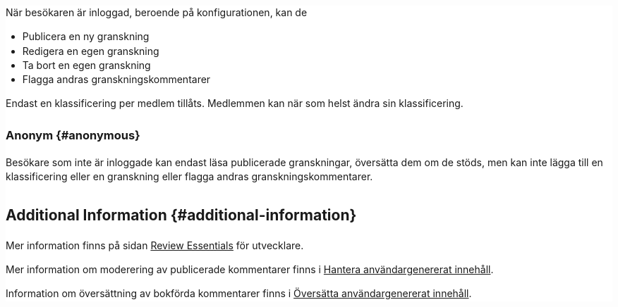 När besökaren är inloggad, beroende på konfigurationen, kan de

* Publicera en ny granskning
* Redigera en egen granskning
* Ta bort en egen granskning
* Flagga andras granskningskommentarer

Endast en klassificering per medlem tillåts. Medlemmen kan när som helst ändra sin klassificering.

### Anonym {#anonymous}

Besökare som inte är inloggade kan endast läsa publicerade granskningar, översätta dem om de stöds, men kan inte lägga till en klassificering eller en granskning eller flagga andras granskningskommentarer.

## Additional Information {#additional-information}

Mer information finns på sidan [Review Essentials](reviews-basics.md) för utvecklare.

Mer information om moderering av publicerade kommentarer finns i [Hantera användargenererat innehåll](moderate-ugc.md).

Information om översättning av bokförda kommentarer finns i [Översätta användargenererat innehåll](translate-ugc.md).
